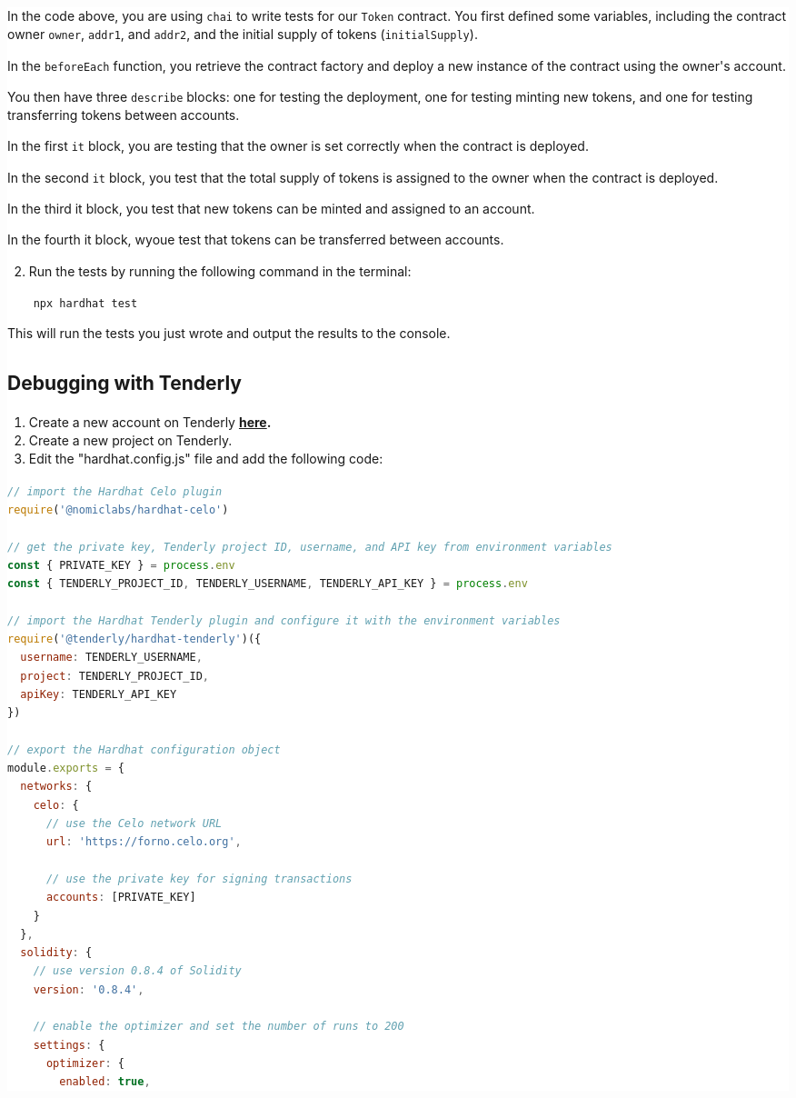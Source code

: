 In the code above, you are using `chai` to write tests for our `Token` contract. You first defined some variables, including the contract owner `owner`, `addr1`, and `addr2`, and the initial supply of tokens (`initialSupply`).

In the `beforeEach` function, you retrieve the contract factory and deploy a new instance of the contract using the owner's account.

You then have three `describe` blocks: one for testing the deployment, one for testing minting new tokens, and one for testing transferring tokens between accounts.

In the first `it` block, you are testing that the owner is set correctly when the contract is deployed.

In the second `it` block, you test that the total supply of tokens is assigned to the owner when the contract is deployed.

In the third it block, you test that new tokens can be minted and assigned to an account.

In the fourth it block, wyoue test that tokens can be transferred between accounts.

2. Run the tests by running the following command in the terminal:

```bash
    npx hardhat test
```

This will run the tests you just wrote and output the results to the console.

## Debugging with Tenderly

1. Create a new account on Tenderly **[here](https://dashboard.tenderly.co/signup).**
2. Create a new project on Tenderly.
3. Edit the "hardhat.config.js" file and add the following code:

```javascript
// import the Hardhat Celo plugin
require('@nomiclabs/hardhat-celo')

// get the private key, Tenderly project ID, username, and API key from environment variables
const { PRIVATE_KEY } = process.env
const { TENDERLY_PROJECT_ID, TENDERLY_USERNAME, TENDERLY_API_KEY } = process.env

// import the Hardhat Tenderly plugin and configure it with the environment variables
require('@tenderly/hardhat-tenderly')({
  username: TENDERLY_USERNAME,
  project: TENDERLY_PROJECT_ID,
  apiKey: TENDERLY_API_KEY
})

// export the Hardhat configuration object
module.exports = {
  networks: {
    celo: {
      // use the Celo network URL
      url: 'https://forno.celo.org',

      // use the private key for signing transactions
      accounts: [PRIVATE_KEY]
    }
  },
  solidity: {
    // use version 0.8.4 of Solidity
    version: '0.8.4',

    // enable the optimizer and set the number of runs to 200
    settings: {
      optimizer: {
        enabled: true,
```